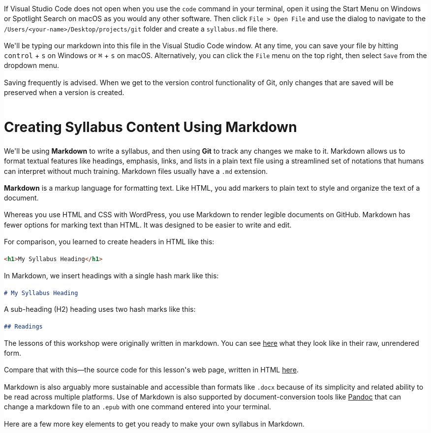 If Visual Studio Code does not open when you use the `code` command in your terminal, open it using the Start Menu on Windows or Spotlight Search on macOS as you would any other software. Then click `File > Open File` and use the dialog to navigate to the `/Users/<your-name>/Desktop/projects/git` folder and create a `syllabus.md` file there.

We'll be typing our markdown into this file in the Visual Studio Code window. At any time, you can save your file by hitting <kbd>control</kbd> + <kbd>s</kbd> on Windows or <kbd>⌘</kbd> + <kbd>s</kbd> on macOS. Alternatively, you can click the `File` menu on the top right, then select `Save` from the dropdown menu.

Saving frequently is advised. When we get to the version control functionality of Git, only changes that are saved will be preserved when a version is created.

# Creating Syllabus Content Using Markdown

We'll be using **Markdown** to write a syllabus, and then using **Git** to track any changes we make to it. Markdown allows us to format textual features like headings, emphasis, links, and lists in a plain text file using a streamlined set of notations that humans can interpret without much training. Markdown files usually have a `.md` extension.  

**Markdown** is a markup language for formatting text. Like HTML, you add markers to plain text to style and organize the text of a document.

Whereas you use HTML and CSS with WordPress, you use Markdown to render legible documents on GitHub. Markdown has fewer options for marking text than HTML. It was designed to be easier to write and edit.  

For comparison, you learned to create headers in HTML like this:

```html
<h1>My Syllabus Heading</h1>
```

In Markdown, we insert headings with a single hash mark like this:

```markdown
# My Syllabus Heading
```

A sub-heading (H2) heading uses two hash marks like this:

```markdown
## Readings
```

The lessons of this workshop were originally written in markdown. You can see [here](https://raw.githubusercontent.com/DHRI-Curriculum/git/v2.0/lessons.md) what they look like in their raw, unrendered form.

Compare that with this—the source code for this lesson's web page, written in HTML [here](view-source:http://curriculum.dhinstitutes.org/workshops/git/lessons/).

Markdown is also arguably more sustainable and accessible than formats like `.docx` because of its simplicity and related ability to be read across multiple platforms. Use of Markdown is also supported by document-conversion tools like [Pandoc](https://pandoc.org/) that can change a markdown file to an `.epub` with one command entered into your terminal.

Here are a few more key elements to get you ready to make your own syllabus in Markdown. 
